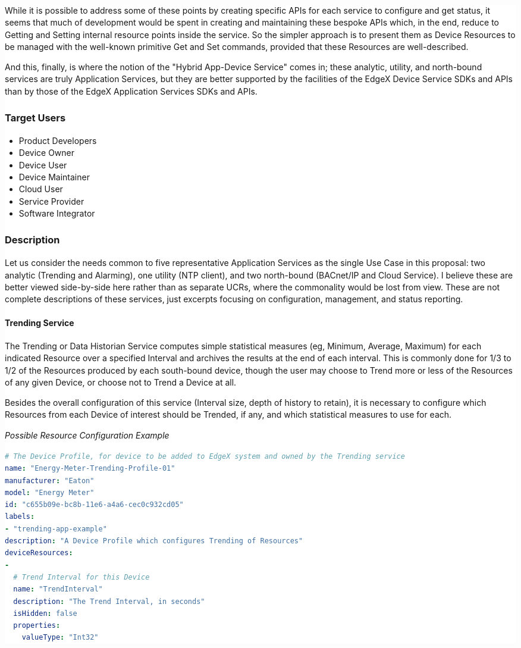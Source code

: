 While it is possible to address some of these points by creating specific APIs for each service to configure
and get status, it seems that much of development would be spent in creating and maintaining these bespoke APIs
which, in the end, reduce to Getting and Setting internal resource points inside the service. 
So the simpler approach is to present them as Device Resources to be managed with the well-known primitive
Get and Set commands, provided that these Resources are well-described.

And this, finally, is where the notion of the "Hybrid App-Device Service" comes in; these analytic, utility, and
north-bound services are truly Application Services, but they are better supported by the facilities of the
EdgeX Device Service SDKs and APIs than by those of the EdgeX Application Services SDKs and APIs.

### Target Users
- Product Developers
- Device Owner
- Device User
- Device Maintainer
- Cloud User
- Service Provider
- Software Integrator

### Description
Let us consider the needs common to five representative Application Services as the single Use Case in this
proposal: two analytic (Trending and Alarming), one utility (NTP client), and two north-bound (BACnet/IP and Cloud Service). 
I believe these are better viewed side-by-side here rather than as separate UCRs, where the
commonality would be lost from view. These are not complete descriptions of these services, just excerpts focusing on
configuration, management, and status reporting.

#### Trending Service
The Trending or Data Historian Service computes simple statistical measures (eg, Minimum, Average, Maximum) for each 
indicated Resource over a specified Interval and archives the results at the end of each interval. This is commonly
done for 1/3 to 1/2 of the Resources produced by each south-bound device, though the user may choose to Trend more
or less of the Resources of any given Device, or choose not to Trend a Device at all. 

Besides the overall configuration of this service (Interval size, depth of history to retain), it is necessary to configure which Resources from each Device of interest should be Trended, if any, and which statistical measures to use for each. 

*Possible Resource Configuration Example*
```yaml
# The Device Profile, for device to be added to EdgeX system and owned by the Trending service
name: "Energy-Meter-Trending-Profile-01"
manufacturer: "Eaton"
model: "Energy Meter"
id: "c655b09e-bc8b-11e6-a4a6-cec0c932cd05"
labels:
- "trending-app-example"
description: "A Device Profile which configures Trending of Resources"
deviceResources:
-
  # Trend Interval for this Device
  name: "TrendInterval"
  description: "The Trend Interval, in seconds"
  isHidden: false
  properties:
    valueType: "Int32"
```